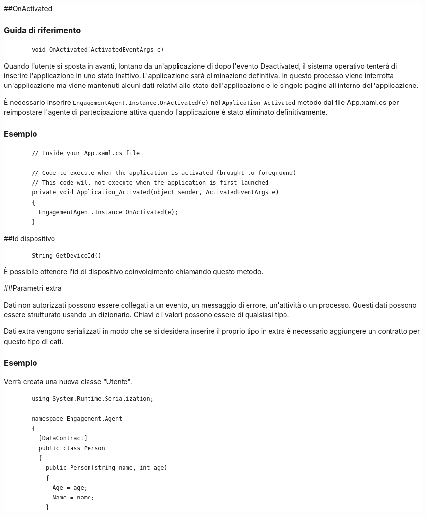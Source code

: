 ##<a name="onactivated"></a>OnActivated

### <a name="reference"></a>Guida di riferimento

            void OnActivated(ActivatedEventArgs e)

Quando l'utente si sposta in avanti, lontano da un'applicazione di dopo l'evento Deactivated, il sistema operativo tenterà di inserire l'applicazione in uno stato inattivo. L'applicazione sarà eliminazione definitiva. In questo processo viene interrotta un'applicazione ma viene mantenuti alcuni dati relativi allo stato dell'applicazione e le singole pagine all'interno dell'applicazione.

È necessario inserire `EngagementAgent.Instance.OnActivated(e)` nel `Application_Activated` metodo dal file App.xaml.cs per reimpostare l'agente di partecipazione attiva quando l'applicazione è stato eliminato definitivamente.

### <a name="example"></a>Esempio

            // Inside your App.xaml.cs file
            
            // Code to execute when the application is activated (brought to foreground)
            // This code will not execute when the application is first launched
            private void Application_Activated(object sender, ActivatedEventArgs e)
            {
              EngagementAgent.Instance.OnActivated(e);
            }

##<a name="device-id"></a>Id dispositivo

            String GetDeviceId()

È possibile ottenere l'id di dispositivo coinvolgimento chiamando questo metodo.

##<a name="extras-parameters"></a>Parametri extra

Dati non autorizzati possono essere collegati a un evento, un messaggio di errore, un'attività o un processo. Questi dati possono essere strutturate usando un dizionario. Chiavi e i valori possono essere di qualsiasi tipo.

Dati extra vengono serializzati in modo che se si desidera inserire il proprio tipo in extra è necessario aggiungere un contratto per questo tipo di dati.

### <a name="example"></a>Esempio

Verrà creata una nuova classe "Utente".

            using System.Runtime.Serialization;
            
            namespace Engagement.Agent
            {
              [DataContract]
              public class Person
              {
                public Person(string name, int age)
                {
                  Age = age;
                  Name = name;
                }
            